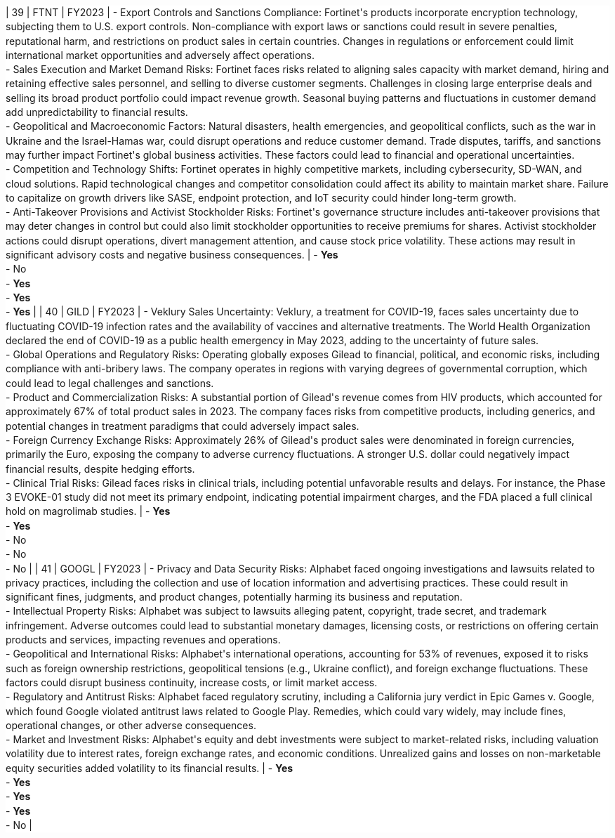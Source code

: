 | 39 | FTNT | FY2023 | - Export Controls and Sanctions Compliance: Fortinet's products incorporate encryption technology, subjecting them to U.S. export controls. Non-compliance with export laws or sanctions could result in severe penalties, reputational harm, and restrictions on product sales in certain countries. Changes in regulations or enforcement could limit international market opportunities and adversely affect operations.<br>- Sales Execution and Market Demand Risks: Fortinet faces risks related to aligning sales capacity with market demand, hiring and retaining effective sales personnel, and selling to diverse customer segments. Challenges in closing large enterprise deals and selling its broad product portfolio could impact revenue growth. Seasonal buying patterns and fluctuations in customer demand add unpredictability to financial results.<br>- Geopolitical and Macroeconomic Factors: Natural disasters, health emergencies, and geopolitical conflicts, such as the war in Ukraine and the Israel-Hamas war, could disrupt operations and reduce customer demand. Trade disputes, tariffs, and sanctions may further impact Fortinet's global business activities. These factors could lead to financial and operational uncertainties.<br>- Competition and Technology Shifts: Fortinet operates in highly competitive markets, including cybersecurity, SD-WAN, and cloud solutions. Rapid technological changes and competitor consolidation could affect its ability to maintain market share. Failure to capitalize on growth drivers like SASE, endpoint protection, and IoT security could hinder long-term growth.<br>- Anti-Takeover Provisions and Activist Stockholder Risks: Fortinet's governance structure includes anti-takeover provisions that may deter changes in control but could also limit stockholder opportunities to receive premiums for shares. Activist stockholder actions could disrupt operations, divert management attention, and cause stock price volatility. These actions may result in significant advisory costs and negative business consequences. | - **Yes**<br>- No<br>- **Yes**<br>- **Yes**<br>- **Yes** |
| 40 | GILD | FY2023 | - Veklury Sales Uncertainty: Veklury, a treatment for COVID-19, faces sales uncertainty due to fluctuating COVID-19 infection rates and the availability of vaccines and alternative treatments. The World Health Organization declared the end of COVID-19 as a public health emergency in May 2023, adding to the uncertainty of future sales.<br>- Global Operations and Regulatory Risks: Operating globally exposes Gilead to financial, political, and economic risks, including compliance with anti-bribery laws. The company operates in regions with varying degrees of governmental corruption, which could lead to legal challenges and sanctions.<br>- Product and Commercialization Risks: A substantial portion of Gilead's revenue comes from HIV products, which accounted for approximately 67% of total product sales in 2023. The company faces risks from competitive products, including generics, and potential changes in treatment paradigms that could adversely impact sales.<br>- Foreign Currency Exchange Risks: Approximately 26% of Gilead's product sales were denominated in foreign currencies, primarily the Euro, exposing the company to adverse currency fluctuations. A stronger U.S. dollar could negatively impact financial results, despite hedging efforts.<br>- Clinical Trial Risks: Gilead faces risks in clinical trials, including potential unfavorable results and delays. For instance, the Phase 3 EVOKE-01 study did not meet its primary endpoint, indicating potential impairment charges, and the FDA placed a full clinical hold on magrolimab studies. | - **Yes**<br>- **Yes**<br>- No<br>- No<br>- No |
| 41 | GOOGL | FY2023 | - Privacy and Data Security Risks: Alphabet faced ongoing investigations and lawsuits related to privacy practices, including the collection and use of location information and advertising practices. These could result in significant fines, judgments, and product changes, potentially harming its business and reputation.<br>- Intellectual Property Risks: Alphabet was subject to lawsuits alleging patent, copyright, trade secret, and trademark infringement. Adverse outcomes could lead to substantial monetary damages, licensing costs, or restrictions on offering certain products and services, impacting revenues and operations.<br>- Geopolitical and International Risks: Alphabet's international operations, accounting for 53% of revenues, exposed it to risks such as foreign ownership restrictions, geopolitical tensions (e.g., Ukraine conflict), and foreign exchange fluctuations. These factors could disrupt business continuity, increase costs, or limit market access.<br>- Regulatory and Antitrust Risks: Alphabet faced regulatory scrutiny, including a California jury verdict in Epic Games v. Google, which found Google violated antitrust laws related to Google Play. Remedies, which could vary widely, may include fines, operational changes, or other adverse consequences.<br>- Market and Investment Risks: Alphabet's equity and debt investments were subject to market-related risks, including valuation volatility due to interest rates, foreign exchange rates, and economic conditions. Unrealized gains and losses on non-marketable equity securities added volatility to its financial results. | - **Yes**<br>- **Yes**<br>- **Yes**<br>- **Yes**<br>- No |